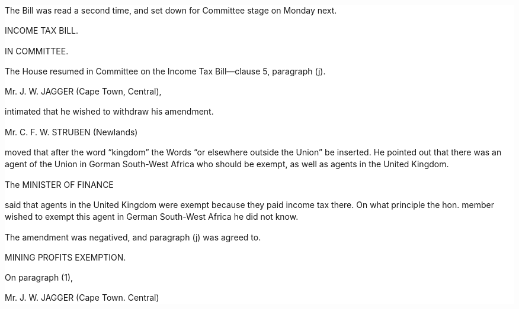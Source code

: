 <p>The Bill was read a second time, and set down for Committee stage on Monday next.</p>

</speech>

</debateSection>

<debateSection name="#income_tax_bill">

<heading>INCOME TAX BILL.</heading>

</debateSection>

<debateSection name="#in_committee">

<heading>IN COMMITTEE.</heading>

<p>The House resumed in Committee on the Income Tax Bill&#x2014;clause 5, paragraph (j).</p>

<speech by="#jagger">

<from>Mr. <person refersTo="hansard_za">J. W. JAGGER</person> (Cape Town, Central),</from>

<p>intimated that he wished to withdraw his amendment.</p>

</speech>

<speech by="#struben">

<from>Mr. <person refersTo="hansard_za">C. F. W. STRUBEN</person> (Newlands)</from>

<p>moved that after the word &#x201C;kingdom&#x201D; the Words &#x201C;or elsewhere outside the Union&#x201D; be inserted. He pointed out that there was an agent of the Union in Gorman South-West Africa who should be exempt, as well as agents in the United Kingdom.</p>

</speech>

<speech by="#minister_of_finance">

<from>The <person refersTo="hansard_za">MINISTER OF FINANCE</person></from>

<p>said that agents in the United Kingdom were exempt because they paid income tax there. On what principle the hon. member wished to exempt this agent in German South-West Africa he did not know.</p>

<p>The amendment was negatived, and paragraph (j) was agreed to.</p>

</speech>

</debateSection>

<debateSection name="#mining_profits_exemption">

<heading>MINING PROFITS EXEMPTION.</heading>

<p>On paragraph (1),</p>

<speech by="#jagger">

<from>Mr. <person refersTo="hansard_za">J. W. JAGGER</person> (Cape Town. Central)</from>
